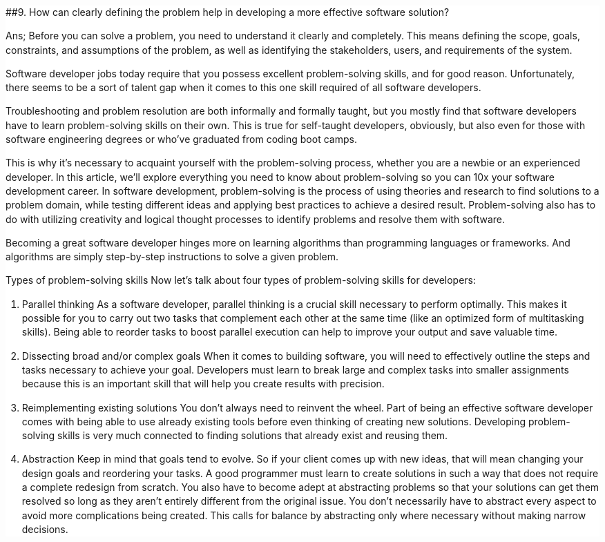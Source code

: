 ##9. How can clearly defining the problem help in developing a more effective software solution?

Ans;
Before you can solve a problem, you need to understand it clearly and completely. This means defining the scope, goals, constraints, and assumptions of the problem, as well as identifying the stakeholders, users, and requirements of the system.

Software developer jobs today require that you possess excellent problem-solving skills, and for good reason. Unfortunately, there seems to be a sort of talent gap when it comes to this one skill required of all software developers.

Troubleshooting and problem resolution are both informally and formally taught, but you mostly find that software developers have to learn problem-solving skills on their own. This is true for self-taught developers, obviously, but also even for those with software engineering degrees or who’ve graduated from coding boot camps.

This is why it’s necessary to acquaint yourself with the problem-solving process, whether you are a newbie or an experienced developer. In this article, we’ll explore everything you need to know about problem-solving so you can 10x your software development career.
In software development, problem-solving is the process of using theories and research to find solutions to a problem domain, while testing different ideas and applying best practices to achieve a desired result. Problem-solving also has to do with utilizing creativity and logical thought processes to identify problems and resolve them with software.

Becoming a great software developer hinges more on learning algorithms than programming languages or frameworks. And algorithms are simply step-by-step instructions to solve a given problem.

Types of problem-solving skills
Now let’s talk about four types of problem-solving skills for developers:

1.  Parallel thinking
As a software developer, parallel thinking is a crucial skill necessary to perform optimally. This makes it possible for you to carry out two tasks that complement each other at the same time (like an optimized form of multitasking skills). Being able to reorder tasks to boost parallel execution can help to improve your output and save valuable time.

2. Dissecting broad and/or complex goals
When it comes to building software, you will need to effectively outline the steps and tasks necessary to achieve your goal. Developers must learn to break large and complex tasks into smaller assignments because this is an important skill that will help you create results with precision.

3. Reimplementing existing solutions
You don’t always need to reinvent the wheel. Part of being an effective software developer comes with being able to use already existing tools before even thinking of creating new solutions. Developing problem-solving skills is very much connected to finding solutions that already exist and reusing them.

4. Abstraction
Keep in mind that goals tend to evolve. So if your client comes up with new ideas, that will mean changing your design goals and reordering your tasks. A good programmer must learn to create solutions in such a way that does not require a complete redesign from scratch.
You also have to become adept at abstracting problems so that your solutions can get them resolved so long as they aren’t entirely different from the original issue. You don’t necessarily have to abstract every aspect to avoid more complications being created. This calls for balance by abstracting only where necessary without making narrow decisions.
